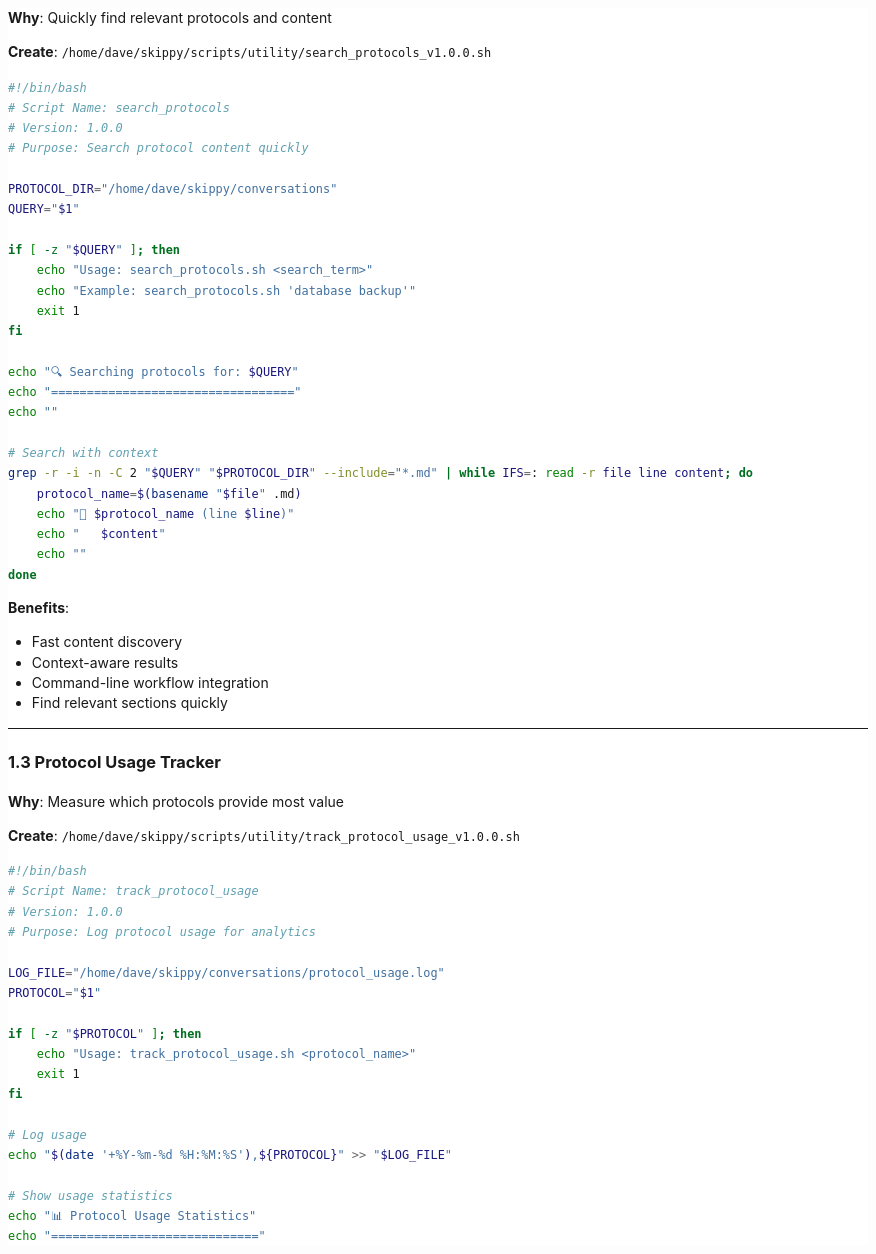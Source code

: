 **Why**: Quickly find relevant protocols and content

**Create**: `/home/dave/skippy/scripts/utility/search_protocols_v1.0.0.sh`

```bash
#!/bin/bash
# Script Name: search_protocols
# Version: 1.0.0
# Purpose: Search protocol content quickly

PROTOCOL_DIR="/home/dave/skippy/conversations"
QUERY="$1"

if [ -z "$QUERY" ]; then
    echo "Usage: search_protocols.sh <search_term>"
    echo "Example: search_protocols.sh 'database backup'"
    exit 1
fi

echo "🔍 Searching protocols for: $QUERY"
echo "=================================="
echo ""

# Search with context
grep -r -i -n -C 2 "$QUERY" "$PROTOCOL_DIR" --include="*.md" | while IFS=: read -r file line content; do
    protocol_name=$(basename "$file" .md)
    echo "📄 $protocol_name (line $line)"
    echo "   $content"
    echo ""
done
```

**Benefits**:
- Fast content discovery
- Context-aware results
- Command-line workflow integration
- Find relevant sections quickly

---

### 1.3 Protocol Usage Tracker

**Why**: Measure which protocols provide most value

**Create**: `/home/dave/skippy/scripts/utility/track_protocol_usage_v1.0.0.sh`

```bash
#!/bin/bash
# Script Name: track_protocol_usage
# Version: 1.0.0
# Purpose: Log protocol usage for analytics

LOG_FILE="/home/dave/skippy/conversations/protocol_usage.log"
PROTOCOL="$1"

if [ -z "$PROTOCOL" ]; then
    echo "Usage: track_protocol_usage.sh <protocol_name>"
    exit 1
fi

# Log usage
echo "$(date '+%Y-%m-%d %H:%M:%S'),${PROTOCOL}" >> "$LOG_FILE"

# Show usage statistics
echo "📊 Protocol Usage Statistics"
echo "============================="
```